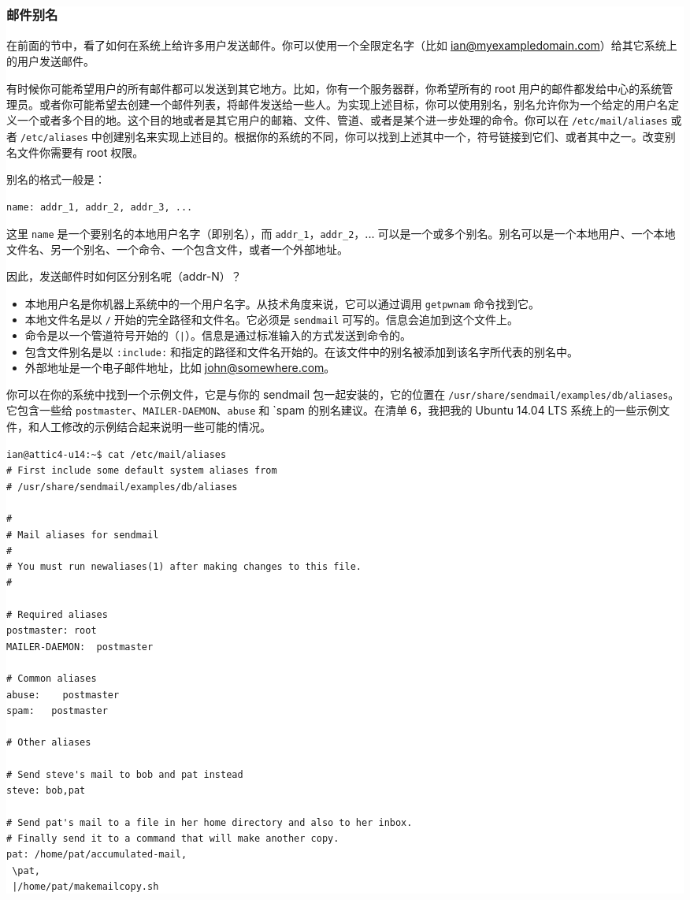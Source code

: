 
### 邮件别名


在前面的节中，看了如何在系统上给许多用户发送邮件。你可以使用一个全限定名字（比如 [ian@myexampledomain.com](mailto:ian@myexampledomain.com)）给其它系统上的用户发送邮件。


有时候你可能希望用户的所有邮件都可以发送到其它地方。比如，你有一个服务器群，你希望所有的 root 用户的邮件都发给中心的系统管理员。或者你可能希望去创建一个邮件列表，将邮件发送给一些人。为实现上述目标，你可以使用别名，别名允许你为一个给定的用户名定义一个或者多个目的地。这个目的地或者是其它用户的邮箱、文件、管道、或者是某个进一步处理的命令。你可以在 `/etc/mail/aliases` 或者 `/etc/aliases` 中创建别名来实现上述目的。根据你的系统的不同，你可以找到上述其中一个，符号链接到它们、或者其中之一。改变别名文件你需要有 root 权限。


别名的格式一般是：



```
name: addr_1, addr_2, addr_3, ...

```

这里 `name` 是一个要别名的本地用户名字（即别名），而 `addr_1`，`addr_2`，... 可以是一个或多个别名。别名可以是一个本地用户、一个本地文件名、另一个别名、一个命令、一个包含文件，或者一个外部地址。


因此，发送邮件时如何区分别名呢（addr-N）？


* 本地用户名是你机器上系统中的一个用户名字。从技术角度来说，它可以通过调用 `getpwnam` 命令找到它。
* 本地文件名是以 `/` 开始的完全路径和文件名。它必须是 `sendmail` 可写的。信息会追加到这个文件上。
* 命令是以一个管道符号开始的（`|`）。信息是通过标准输入的方式发送到命令的。
* 包含文件别名是以 `:include:` 和指定的路径和文件名开始的。在该文件中的别名被添加到该名字所代表的别名中。
* 外部地址是一个电子邮件地址，比如 [john@somewhere.com](mailto:john@somewhere.com)。


你可以在你的系统中找到一个示例文件，它是与你的 sendmail 包一起安装的，它的位置在 `/usr/share/sendmail/examples/db/aliases`。它包含一些给 `postmaster`、`MAILER-DAEMON`、`abuse` 和 `spam 的别名建议。在清单 6，我把我的 Ubuntu 14.04 LTS 系统上的一些示例文件，和人工修改的示例结合起来说明一些可能的情况。



```
ian@attic4-u14:~$ cat /etc/mail/aliases
# First include some default system aliases from
# /usr/share/sendmail/examples/db/aliases

#
# Mail aliases for sendmail
#
# You must run newaliases(1) after making changes to this file.
#

# Required aliases
postmaster: root
MAILER-DAEMON:  postmaster

# Common aliases
abuse:    postmaster
spam:   postmaster

# Other aliases

# Send steve's mail to bob and pat instead
steve: bob,pat

# Send pat's mail to a file in her home directory and also to her inbox.
# Finally send it to a command that will make another copy.
pat: /home/pat/accumulated-mail,
 \pat,
 |/home/pat/makemailcopy.sh

```